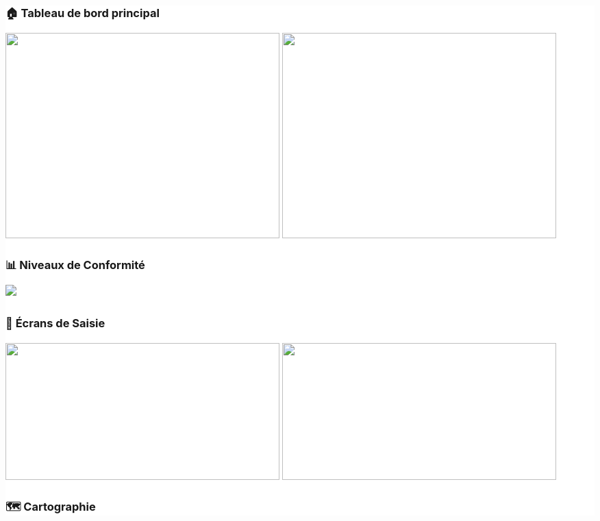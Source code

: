 ### 🏠 **Tableau de bord principal**
[<img src="public/screenshots/mercator1.png" width="400" height="300">](public/screenshots/mercator1.png) [<img src="public/screenshots/mercator2.png" width="400" height="300">](public/screenshots/mercator2.png)

### 📊 **Niveaux de Conformité**
[<img src="public/screenshots/mercator3.png" width="400">](public/screenshots/mercator3.png)

### 🔧 **Écrans de Saisie**
[<img src="public/screenshots/mercator4.png" width="400" height="200">](public/screenshots/mercator4.png) [<img src="public/screenshots/mercator5.png" width="400" height="200">](public/screenshots/mercator5.png)

### 🗺️ **Cartographie**